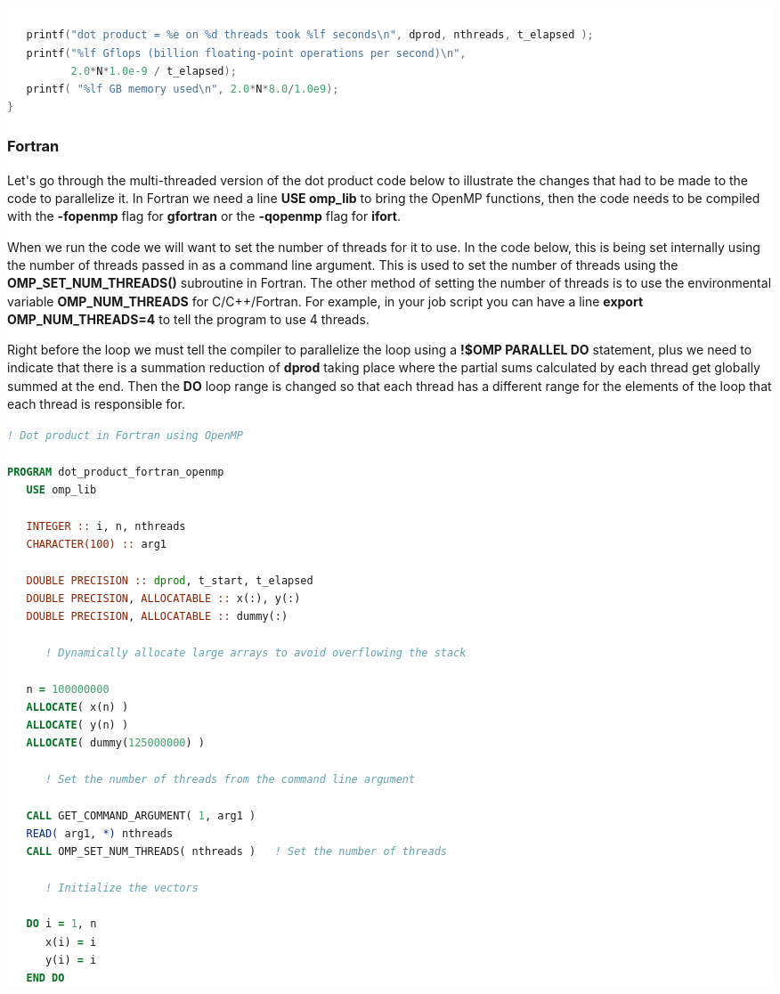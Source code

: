 ```c

   printf("dot product = %e on %d threads took %lf seconds\n", dprod, nthreads, t_elapsed );
   printf("%lf Gflops (billion floating-point operations per second)\n",
          2.0*N*1.0e-9 / t_elapsed);
   printf( "%lf GB memory used\n", 2.0*N*8.0/1.0e9);
}
```

### Fortran

Let's go through the multi-threaded version of the dot product code
below to illustrate the changes that had to be made to the code to parallelize it.
In Fortran we need a line **USE omp_lib** to bring the OpenMP
functions, then the code needs to be compiled with the
**-fopenmp** flag for **gfortran** or the **-qopenmp** flag for **ifort**.

When we run the code we will want to set the number of threads for it to use.
In the code below, this is being set internally using the number of threads
passed in as a command line argument.
This is used to set the number of threads using
the **OMP_SET_NUM_THREADS()** subroutine in Fortran.
The other method of setting the number of threads is to use the environmental
variable **OMP_NUM_THREADS** for C/C++/Fortran.  For example, in your job script
you can have a line **export OMP_NUM_THREADS=4** to tell the program to use
4 threads.

Right before the loop we must tell the compiler to parallelize the loop
using a **!$OMP PARALLEL DO** statement, plus we need to indicate
that there is a summation reduction of **dprod** taking place where
the partial sums calculated by each thread get globally summed at the end.
Then the **DO** loop range is changed so that each thread has a different range
for the elements of the loop that each thread is responsible for.

```fortran
! Dot product in Fortran using OpenMP

PROGRAM dot_product_fortran_openmp
   USE omp_lib

   INTEGER :: i, n, nthreads
   CHARACTER(100) :: arg1

   DOUBLE PRECISION :: dprod, t_start, t_elapsed
   DOUBLE PRECISION, ALLOCATABLE :: x(:), y(:)
   DOUBLE PRECISION, ALLOCATABLE :: dummy(:)

      ! Dynamically allocate large arrays to avoid overflowing the stack

   n = 100000000
   ALLOCATE( x(n) )
   ALLOCATE( y(n) )
   ALLOCATE( dummy(125000000) )

      ! Set the number of threads from the command line argument

   CALL GET_COMMAND_ARGUMENT( 1, arg1 )
   READ( arg1, *) nthreads
   CALL OMP_SET_NUM_THREADS( nthreads )   ! Set the number of threads

      ! Initialize the vectors

   DO i = 1, n
      x(i) = i
      y(i) = i
   END DO
```